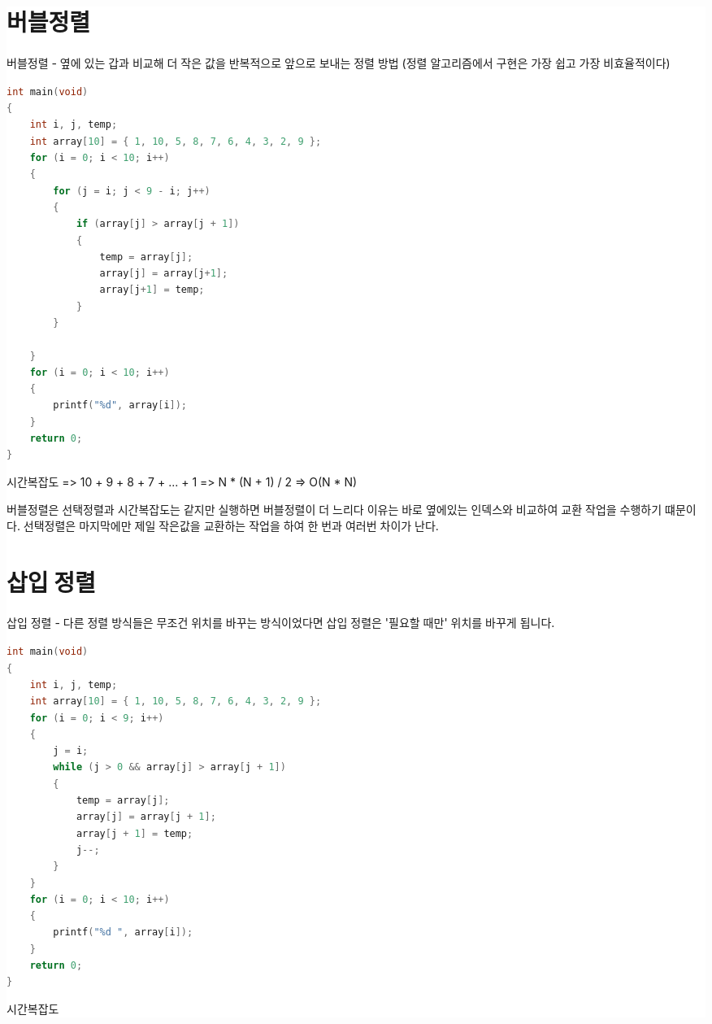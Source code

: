 # 버블정렬
버블정렬 - 옆에 있는 갑과 비교해 더 작은 값을 반복적으로 앞으로 보내는 정렬 방법 (정렬 알고리즘에서 구현은 가장 쉽고 가장 비효율적이다)

```cpp
int main(void)
{
    int i, j, temp;
    int array[10] = { 1, 10, 5, 8, 7, 6, 4, 3, 2, 9 };
    for (i = 0; i < 10; i++)
    {
        for (j = i; j < 9 - i; j++)
        {
            if (array[j] > array[j + 1])
            {
                temp = array[j];
                array[j] = array[j+1];
                array[j+1] = temp;
            }
        }
        
    }
    for (i = 0; i < 10; i++)
    {
        printf("%d", array[i]);
    }
    return 0;
}
```
시간복잡도
=> 10 + 9 + 8 + 7 + ... + 1
=> N * (N + 1) / 2
=> O(N * N)

버블정렬은 선택정렬과 시간복잡도는 같지만 실행하면 버블정렬이 더 느리다 이유는 바로 옆에있는 인덱스와 비교하여 교환 작업을 수행하기 떄문이다.
선택정렬은 마지막에만 제일 작은값을 교환하는 작업을 하여 한 번과 여러번 차이가 난다.

# 삽입 정렬
삽입 정렬 - 다른 정렬 방식들은 무조건 위치를 바꾸는 방식이었다면 삽입 정렬은 '필요할 때만' 위치를 바꾸게 됩니다.

```cpp
int main(void) 
{
	int i, j, temp;
	int array[10] = { 1, 10, 5, 8, 7, 6, 4, 3, 2, 9 };
	for (i = 0; i < 9; i++)
	{
		j = i;
		while (j > 0 && array[j] > array[j + 1])
		{
			temp = array[j];
			array[j] = array[j + 1];
			array[j + 1] = temp;
			j--;
		}
	}
	for (i = 0; i < 10; i++)
	{
		printf("%d ", array[i]);
	}
	return 0;
}
```
시간복잡도